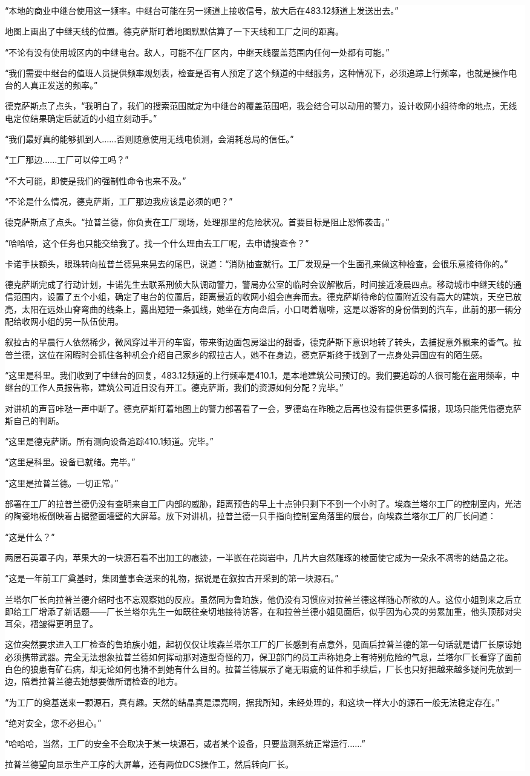 “本地的商业中继台使用这一频率。中继台可能在另一频道上接收信号，放大后在483.12频道上发送出去。”

地图上画出了中继天线的位置。德克萨斯盯着地图默默估算了一下天线和工厂之间的距离。

“不论有没有使用城区内的中继电台。敌人，可能不在厂区内，中继天线覆盖范围内任何一处都有可能。”

“我们需要中继台的值班人员提供频率规划表，检查是否有人预定了这个频道的中继服务，这种情况下，必须追踪上行频率，也就是操作电台的人真正发送的频率。”

德克萨斯点了点头，“我明白了，我们的搜索范围就定为中继台的覆盖范围吧，我会结合可以动用的警力，设计收网小组待命的地点，无线电定位结果确定后就近的小组立刻动手。”

“我们最好真的能够抓到人……否则随意使用无线电侦测，会消耗总局的信任。”

“工厂那边……工厂可以停工吗？”

“不大可能，即使是我们的强制性命令也来不及。”

“不论是什么情况，德克萨斯，工厂那边我应该是必须的吧？”

德克萨斯点了点头。“拉普兰德，你负责在工厂现场，处理那里的危险状况。首要目标是阻止恐怖袭击。”

“哈哈哈，这个任务也只能交给我了。找一个什么理由去工厂呢，去申请搜查令？”

卡诺手扶额头，眼珠转向拉普兰德晃来晃去的尾巴，说道：“消防抽查就行。工厂发现是一个生面孔来做这种检查，会很乐意接待你的。”

德克萨斯完成了行动计划，卡诺先生去联系刑侦大队调动警力，警局办公室的临时会议解散后，时间接近凌晨四点。移动城市中继天线的通信范围内，设置了五个小组，确定了电台的位置后，距离最近的收网小组会直奔而去。德克萨斯待命的位置附近没有高大的建筑，天空已放亮，太阳在远处山脊弯曲的线条上，露出短短一条弧线，她坐在方向盘后，小口喝着咖啡，这是以游客的身份借到的汽车，此前的那一辆分配给收网小组的另一队伍使用。

叙拉古的早晨行人依然稀少，微风穿过半开的车窗，带来街边面包房溢出的甜香，德克萨斯下意识地转了转头，去捕捉意外飘来的香气。拉普兰德，这位在闲暇时会抓住各种机会介绍自己家乡的叙拉古人，她不在身边，德克萨斯终于找到了一点身处异国应有的陌生感。

“这里是科里。我们收到了中继台的回复，483.12频道的上行频率是410.1，是本地建筑公司预订的。我们要追踪的人很可能在盗用频率，中继台的工作人员报告称，建筑公司近日没有开工。德克萨斯，我们的资源如何分配？完毕。”

对讲机的声音咔哒一声中断了。德克萨斯盯着地图上的警力部署看了一会，罗德岛在昨晚之后再也没有提供更多情报，现场只能凭借德克萨斯自己的判断。

“这里是德克萨斯。所有测向设备追踪410.1频道。完毕。”

“这里是科里。设备已就绪。完毕。”

“这里是拉普兰德。一切正常。”

部署在工厂的拉普兰德仍没有查明来自工厂内部的威胁，距离预告的早上十点钟只剩下不到一个小时了。埃森兰塔尔工厂的控制室内，光洁的陶瓷地板倒映着占据整面墙壁的大屏幕。放下对讲机，拉普兰德一只手指向控制室角落里的展台，向埃森兰塔尔工厂的厂长问道：

“这是什么？”

两层石英罩子内，苹果大的一块源石看不出加工的痕迹，一半嵌在花岗岩中，几片大自然雕琢的棱面使它成为一朵永不凋零的结晶之花。

“这是一年前工厂奠基时，集团董事会送来的礼物，据说是在叙拉古开采到的第一块源石。”

兰塔尔厂长向拉普兰德介绍时也不忘观察她的反应。虽然同为鲁珀族，他仍没有习惯应对拉普兰德这样随心所欲的人。这位小姐到来之后立即给工厂增添了新话题——厂长兰塔尔先生一如既往亲切地接待访客，在和拉普兰德小姐见面后，似乎因为心灵的劳累加重，他头顶那对尖耳朵，褶皱得更明显了。

这位突然要求进入工厂检查的鲁珀族小姐，起初仅仅让埃森兰塔尔工厂的厂长感到有点意外，见面后拉普兰德的第一句话就是请厂长原谅她必须携带武器。完全无法想象拉普兰德如何挥动那对造型奇怪的刀，保卫部门的员工声称她身上有特别危险的气息，兰塔尔厂长看穿了面前白色的狼患有矿石病，却无论如何也猜不到她有什么目的。拉普兰德展示了毫无瑕疵的证件和手续后，厂长也只好把越来越多疑问先放到一边，陪着拉普兰德去她想要做所谓检查的地方。

“为工厂的奠基送来一颗源石，真有趣。天然的结晶真是漂亮啊，据我所知，未经处理的，和这块一样大小的源石一般无法稳定存在。”

“绝对安全，您不必担心。”

“哈哈哈，当然，工厂的安全不会取决于某一块源石，或者某个设备，只要监测系统正常运行……”

拉普兰德望向显示生产工序的大屏幕，还有两位DCS操作工，然后转向厂长。
